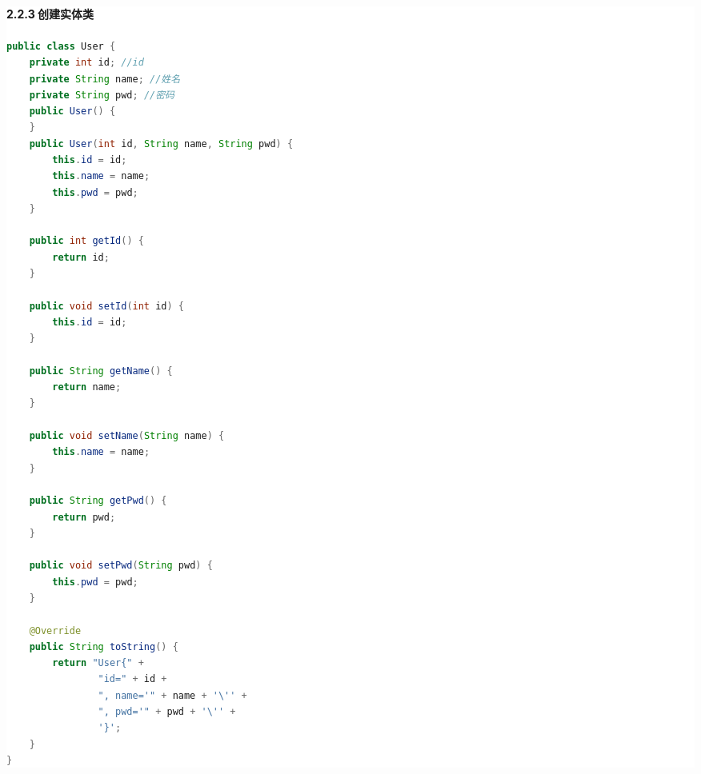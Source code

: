
#### 2.2.3 创建实体类

```java
public class User {
    private int id; //id
    private String name; //姓名
    private String pwd; //密码
    public User() {
    }
    public User(int id, String name, String pwd) {
        this.id = id;
        this.name = name;
        this.pwd = pwd;
    }

    public int getId() {
        return id;
    }

    public void setId(int id) {
        this.id = id;
    }

    public String getName() {
        return name;
    }

    public void setName(String name) {
        this.name = name;
    }

    public String getPwd() {
        return pwd;
    }

    public void setPwd(String pwd) {
        this.pwd = pwd;
    }

    @Override
    public String toString() {
        return "User{" +
                "id=" + id +
                ", name='" + name + '\'' +
                ", pwd='" + pwd + '\'' +
                '}';
    }
}

```
